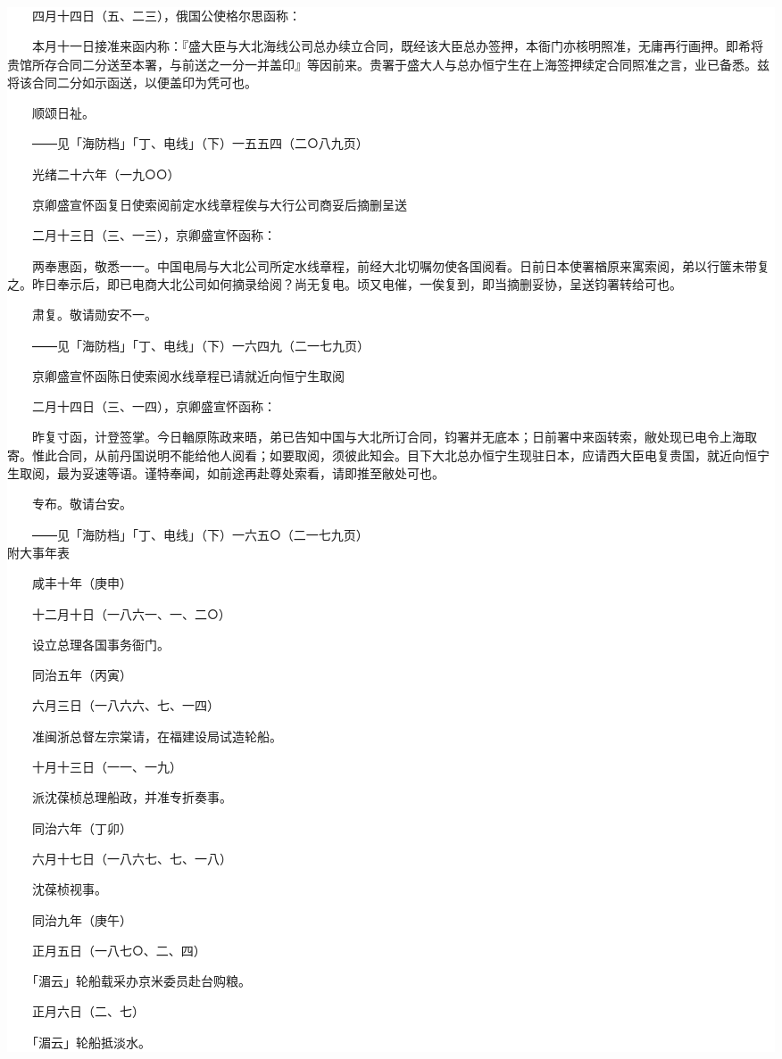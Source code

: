 　　四月十四日（五、二三），俄国公使格尔思函称：

　　本月十一日接准来函内称：『盛大臣与大北海线公司总办续立合同，既经该大臣总办签押，本衙门亦核明照准，无庸再行画押。即希将贵馆所存合同二分送至本署，与前送之一分一并盖印』等因前来。贵署于盛大人与总办恒宁生在上海签押续定合同照准之言，业已备悉。兹将该合同二分如示函送，以便盖印为凭可也。

　　顺颂日祉。

　　——见「海防档」「丁、电线」（下）一五五四（二○八九页）

　　光绪二十六年（一九○○）

　　京卿盛宣怀函复日使索阅前定水线章程俟与大行公司商妥后摘删呈送

　　二月十三日（三、一三），京卿盛宣怀函称：

　　两奉惠函，敬悉一一。中国电局与大北公司所定水线章程，前经大北切嘱勿使各国阅看。日前日本使署楢原来寓索阅，弟以行箧未带复之。昨日奉示后，即已电商大北公司如何摘录给阅？尚无复电。顷又电催，一俟复到，即当摘删妥协，呈送钧署转给可也。

　　肃复。敬请勋安不一。

　　——见「海防档」「丁、电线」（下）一六四九（二一七九页）

　　京卿盛宣怀函陈日使索阅水线章程已请就近向恒宁生取阅

　　二月十四日（三、一四），京卿盛宣怀函称：

　　昨复寸函，计登签掌。今日輶原陈政来晤，弟已告知中国与大北所订合同，钧署并无底本；日前署中来函转索，敝处现已电令上海取寄。惟此合同，从前丹国说明不能给他人阅看；如要取阅，须彼此知会。目下大北总办恒宁生现驻日本，应请西大臣电复贵国，就近向恒宁生取阅，最为妥速等语。谨特奉闻，如前途再赴尊处索看，请即推至敝处可也。

　　专布。敬请台安。

　　——见「海防档」「丁、电线」（下）一六五○（二一七九页）  
附大事年表

　　咸丰十年（庚申）

　　十二月十日（一八六一、一、二○）

　　设立总理各国事务衙门。

　　同治五年（丙寅）

　　六月三日（一八六六、七、一四）

　　准闽浙总督左宗棠请，在福建设局试造轮船。

　　十月十三日（一一、一九）

　　派沈葆桢总理船政，并准专折奏事。

　　同治六年（丁卯）

　　六月十七日（一八六七、七、一八）

　　沈葆桢视事。

　　同治九年（庚午）

　　正月五日（一八七○、二、四）

　　「湄云」轮船载采办京米委员赴台购粮。

　　正月六日（二、七）

　　「湄云」轮船抵淡水。
